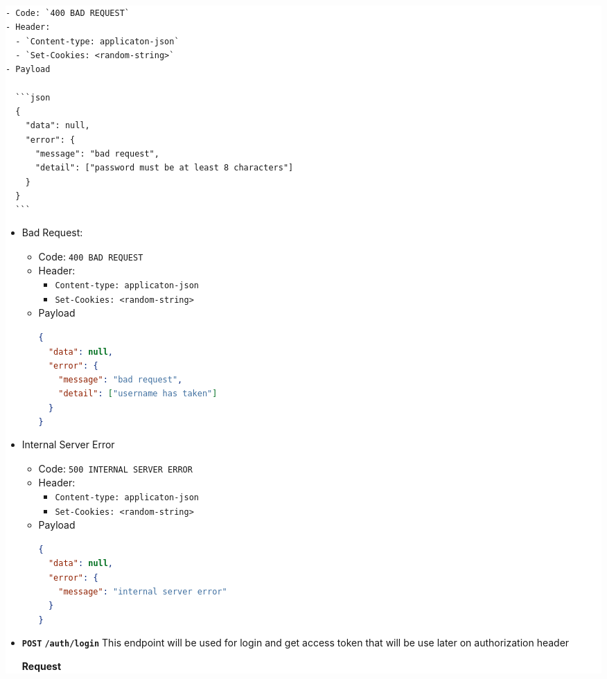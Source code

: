     - Code: `400 BAD REQUEST`
    - Header:
      - `Content-type: applicaton-json`
      - `Set-Cookies: <random-string>`
    - Payload

      ```json
      {
        "data": null,
        "error": {
          "message": "bad request",
          "detail": ["password must be at least 8 characters"]
        }
      }
      ```

  - Bad Request:

    - Code: `400 BAD REQUEST`
    - Header:
      - `Content-type: applicaton-json`
      - `Set-Cookies: <random-string>`
    - Payload
      ```json
      {
        "data": null,
        "error": {
          "message": "bad request",
          "detail": ["username has taken"]
        }
      }
      ```

  - Internal Server Error
    - Code: `500 INTERNAL SERVER ERROR`
    - Header:
      - `Content-type: applicaton-json`
      - `Set-Cookies: <random-string>`
    - Payload
      ```json
      {
        "data": null,
        "error": {
          "message": "internal server error"
        }
      }
      ```

- **`POST`** **`/auth/login`**
  This endpoint will be used for login and get access token that will be use later on authorization header

  **Request**
